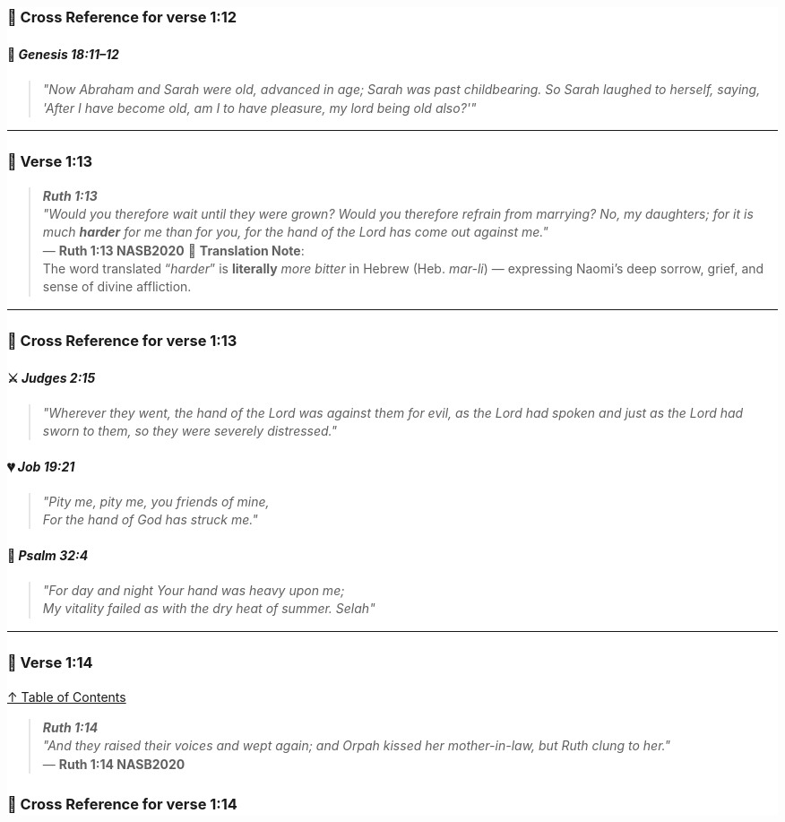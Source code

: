 ### 📖 Cross Reference for verse 1:12

#### 💬 *Genesis 18:11–12*  
>
> *"Now Abraham and Sarah were old, advanced in age; Sarah was past childbearing. So Sarah laughed to herself, saying,  
> 'After I have become old, am I to have pleasure, my lord being old also?'"*  

---

### 🧷 Verse 1:13

> ***Ruth 1:13***  
> *"Would you therefore wait until they were grown? Would you therefore refrain from marrying? No, my daughters; for it is much **harder** for me than for you, for the hand of the Lord has come out against me."*  
> — **Ruth 1:13 NASB2020**
> 📝 **Translation Note**:  
> The word translated “*harder*” is **literally** *more bitter* in Hebrew (Heb. *mar-li*) — expressing Naomi’s deep sorrow, grief, and sense of divine affliction.

---

### 📖 Cross Reference for verse 1:13

#### ⚔️ *Judges 2:15*  
>
> *"Wherever they went, the hand of the Lord was against them for evil, as the Lord had spoken and just as the Lord had sworn to them, so they were severely distressed."*  

#### 💔 *Job 19:21*  
>
> *"Pity me, pity me, you friends of mine,  
> For the hand of God has struck me."*  

#### 🌊 *Psalm 32:4*  
>
> *"For day and night Your hand was heavy upon me;  
> My vitality failed as with the dry heat of summer. Selah"*  

---

### 🧷 Verse 1:14

[↑ Table of Contents](#-table-of-contents)

> ***Ruth 1:14***  
> *"And they raised their voices and wept again; and Orpah kissed her mother-in-law, but Ruth clung to her."*  
> — **Ruth 1:14 NASB2020**

### 📖 Cross Reference for verse 1:14
